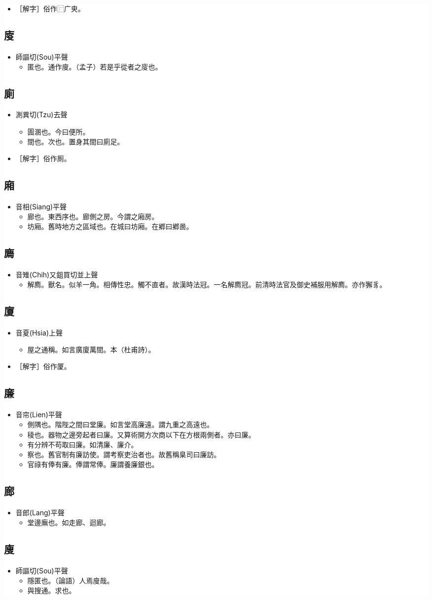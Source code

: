 - ［解字］俗作⿸广㬰。

## 廀

- 師謳切(Sou)平聲
    - 匿也。通作廋。（孟子）若是乎從者之廀也。

## 廁

- 測異切(Tzu)去聲
    - 圊溷也。今曰便所。
    - 間也。次也。置身其間曰廁足。

- ［解字］俗作厠。

## 廂

- 音相(Siang)平聲
    - 廊也。東西序也。廊側之房。今謂之廂房。
    - 坊廂。舊時地方之區域也。在城曰坊廂。在鄕曰鄕啚。

## 廌

- 音雉(Chih)又鉏買切並上聲
    - 解廌。獸名。似羊一角。相傳性忠。觸不直者。故漢時法冠。一名解廌冠。前清時法官及御史補服用解廌。亦作獬豸。

## 廈

- 音夏(Hsia)上聲
    - 屋之通稱。如言廣廈萬間。本（杜甫詩）。

- ［解字］俗作厦。

## 廉

- 音帘(Lien)平聲
    - 側隅也。階陛之間曰堂廉。如言堂高廉遠。謂九重之高遠也。
    - 稜也。器物之邊旁起者曰廉。又算術開方次商以下在方根兩側者。亦曰廉。
    - 有分辨不苟取曰廉。如清廉、廉介。
    - 察也。舊官制有廉訪使。謂考察吏治者也。故舊稱臬司曰廉訪。
    - 官祿有俸有廉。俸謂常俸。廉謂養廉銀也。

## 廊

- 音郎(Lang)平聲
    - 堂邊廡也。如走廊、迴廊。

## 廋

- 師謳切(Sou)平聲
    - 隱匿也。（論語）人焉廋哉。
    - 與搜通。求也。
